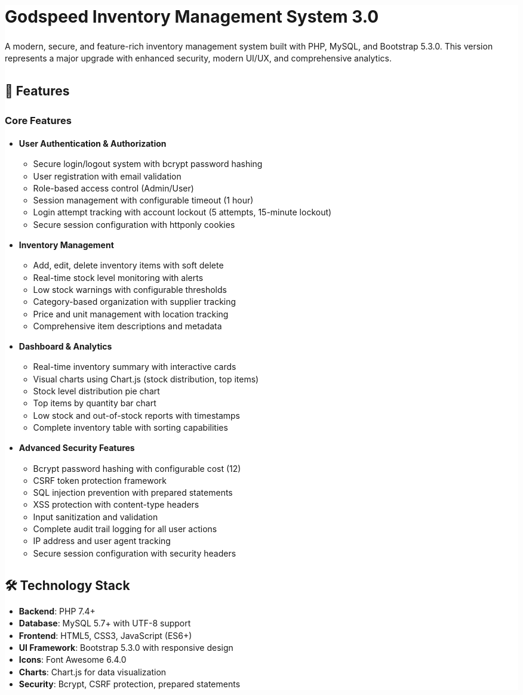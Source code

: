 # Godspeed Inventory Management System 3.0

A modern, secure, and feature-rich inventory management system built with PHP, MySQL, and Bootstrap 5.3.0. This version represents a major upgrade with enhanced security, modern UI/UX, and comprehensive analytics.

## 🚀 Features

### Core Features
- **User Authentication & Authorization**
  - Secure login/logout system with bcrypt password hashing
  - User registration with email validation
  - Role-based access control (Admin/User)
  - Session management with configurable timeout (1 hour)
  - Login attempt tracking with account lockout (5 attempts, 15-minute lockout)
  - Secure session configuration with httponly cookies

- **Inventory Management**
  - Add, edit, delete inventory items with soft delete
  - Real-time stock level monitoring with alerts
  - Low stock warnings with configurable thresholds
  - Category-based organization with supplier tracking
  - Price and unit management with location tracking
  - Comprehensive item descriptions and metadata

- **Dashboard & Analytics**
  - Real-time inventory summary with interactive cards
  - Visual charts using Chart.js (stock distribution, top items)
  - Stock level distribution pie chart
  - Top items by quantity bar chart
  - Low stock and out-of-stock reports with timestamps
  - Complete inventory table with sorting capabilities

- **Advanced Security Features**
  - Bcrypt password hashing with configurable cost (12)
  - CSRF token protection framework
  - SQL injection prevention with prepared statements
  - XSS protection with content-type headers
  - Input sanitization and validation
  - Complete audit trail logging for all user actions
  - IP address and user agent tracking
  - Secure session configuration with security headers

## 🛠️ Technology Stack

- **Backend**: PHP 7.4+
- **Database**: MySQL 5.7+ with UTF-8 support
- **Frontend**: HTML5, CSS3, JavaScript (ES6+)
- **UI Framework**: Bootstrap 5.3.0 with responsive design
- **Icons**: Font Awesome 6.4.0
- **Charts**: Chart.js for data visualization
- **Security**: Bcrypt, CSRF protection, prepared statements
